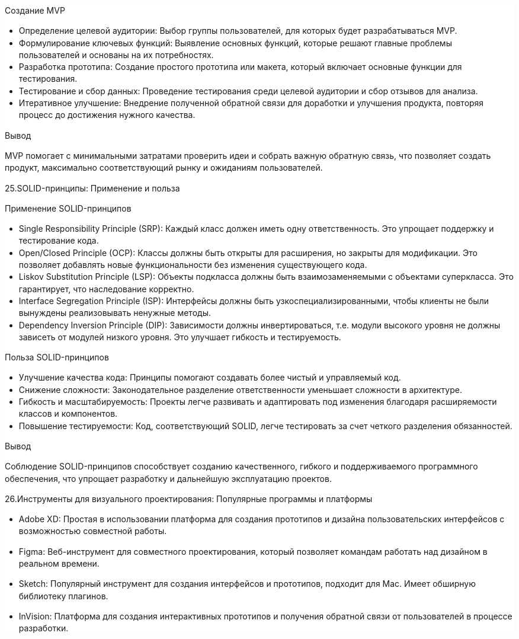 Создание MVP

- Определение целевой аудитории: Выбор группы пользователей, для которых будет разрабатываться MVP.
- Формулирование ключевых функций: Выявление основных функций, которые решают главные проблемы пользователей и основаны на их потребностях.
- Разработка прототипа: Создание простого прототипа или макета, который включает основные функции для тестирования.
- Тестирование и сбор данных: Проведение тестирования среди целевой аудитории и сбор отзывов для анализа.
- Итеративное улучшение: Внедрение полученной обратной связи для доработки и улучшения продукта, повторяя процесс до достижения нужного качества.

Вывод

MVP помогает с минимальными затратами проверить идеи и собрать важную обратную связь, что позволяет создать продукт, максимально соответствующий рынку и ожиданиям пользователей.

25.SOLID-принципы: Применение и польза

Применение SOLID-принципов

- Single Responsibility Principle (SRP): Каждый класс должен иметь одну ответственность. Это упрощает поддержку и тестирование кода.
- Open/Closed Principle (OCP): Классы должны быть открыты для расширения, но закрыты для модификации. Это позволяет добавлять новые функциональности без изменения существующего кода.
- Liskov Substitution Principle (LSP): Объекты подкласса должны быть взаимозаменяемыми с объектами суперкласса. Это гарантирует, что наследование корректно.
- Interface Segregation Principle (ISP): Интерфейсы должны быть узкоспециализированными, чтобы клиенты не были вынуждены реализовывать ненужные методы.
- Dependency Inversion Principle (DIP): Зависимости должны инвертироваться, т.е. модули высокого уровня не должны зависеть от модулей низкого уровня. Это улучшает гибкость и тестируемость.

Польза SOLID-принципов

- Улучшение качества кода: Принципы помогают создавать более чистый и управляемый код.
- Снижение сложности: Законодательное разделение ответственности уменьшает сложности в архитектуре.
- Гибкость и масштабируемость: Проекты легче развивать и адаптировать под изменения благодаря расширяемости классов и компонентов.
- Повышение тестируемости: Код, соответствующий SOLID, легче тестировать за счет четкого разделения обязанностей.

Вывод

Соблюдение SOLID-принципов способствует созданию качественного, гибкого и поддерживаемого программного обеспечения, что упрощает разработку и дальнейшую эксплуатацию проектов.

26.Инструменты для визуального проектирования: Популярные программы и платформы

- Adobe XD: Простая в использовании платформа для создания прототипов и дизайна пользовательских интерфейсов с возможностью совместной работы.

- Figma: Веб-инструмент для совместного проектирования, который позволяет командам работать над дизайном в реальном времени.

- Sketch: Популярный инструмент для создания интерфейсов и прототипов, подходит для Mac. Имеет обширную библиотеку плагинов.

- InVision: Платформа для создания интерактивных прототипов и получения обратной связи от пользователей в процессе разработки.
